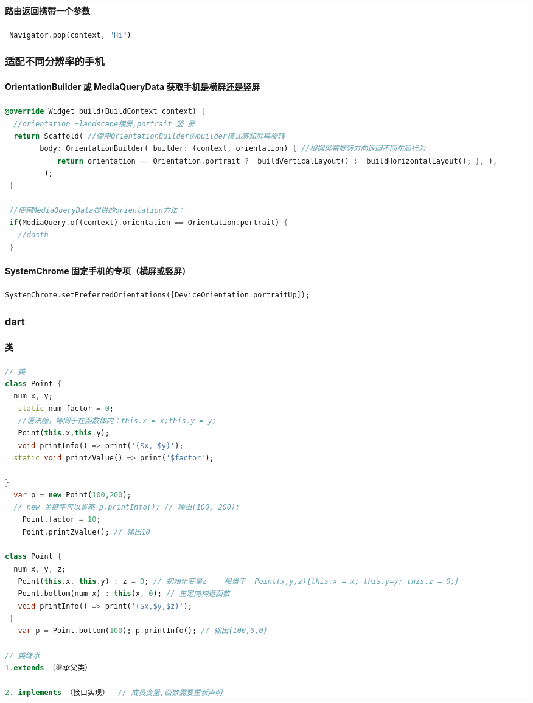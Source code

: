 #### 路由返回携带一个参数

```dart
 Navigator.pop(context, "Hi")

```

### 适配不同分辨率的手机

#### OrientationBuilder 或 MediaQueryData 获取手机是横屏还是竖屏

```dart
@override Widget build(BuildContext context) {
  //orientation =landscape横屏,portrait 竖 屏
  return Scaffold( //使用OrientationBuilder的builder模式感知屏幕旋转
        body: OrientationBuilder( builder: (context, orientation) { //根据屏幕旋转方向返回不同布局行为
            return orientation == Orientation.portrait ? _buildVerticalLayout() : _buildHorizontalLayout(); }, ),
         );
 }

 //使用MediaQueryData提供的orientation方法：
 if(MediaQuery.of(context).orientation == Orientation.portrait) {
   //dosth
 }
```

#### SystemChrome 固定手机的专项（横屏或竖屏）

```dart
SystemChrome.setPreferredOrientations([DeviceOrientation.portraitUp]);
```

### dart

#### 类

```dart
// 类
class Point {
  num x, y;
   static num factor = 0;
   //语法糖，等同于在函数体内：this.x = x;this.y = y;
   Point(this.x,this.y);
   void printInfo() => print('($x, $y)');
  static void printZValue() => print('$factor');

}
  var p = new Point(100,200);
  // new 关键字可以省略 p.printInfo(); // 输出(100, 200);
    Point.factor = 10;
    Point.printZValue(); // 输出10

class Point {
  num x, y, z;
   Point(this.x, this.y) : z = 0; // 初始化变量z    相当于  Point(x,y,z){this.x = x; this.y=y; this.z = 0;}
   Point.bottom(num x) : this(x, 0); // 重定向构造函数
   void printInfo() => print('($x,$y,$z)');
 }
   var p = Point.bottom(100); p.printInfo(); // 输出(100,0,0)

// 类继承
1.extends （继承父类）

2. implements （接口实现）  // 成员变量,函数需要重新声明

```